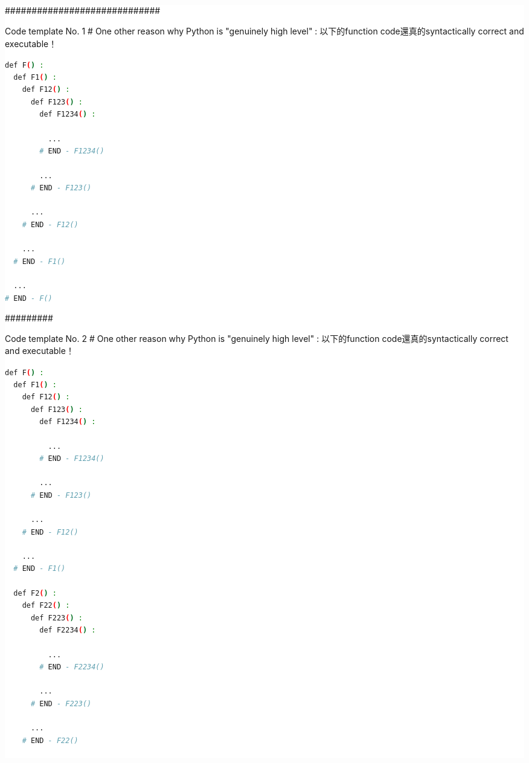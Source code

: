 #############################

Code template No. 1  # One other reason why Python is "genuinely high level" : 以下的function code還真的syntactically correct and executable！

```sh
def F() :
  def F1() :
    def F12() :
      def F123() :
        def F1234() :
          
          ...
        # END - F1234()
        
        ...
      # END - F123()
      
      ...
    # END - F12()
    
    ...
  # END - F1()
  
  ...
# END - F()
```

#########

Code template No. 2  # One other reason why Python is "genuinely high level" : 以下的function code還真的syntactically correct and executable！

```sh
def F() :
  def F1() :
    def F12() :
      def F123() :
        def F1234() :
          
          ...
        # END - F1234()
        
        ...
      # END - F123()
      
      ...
    # END - F12()
    
    ...
  # END - F1()
  
  def F2() :
    def F22() :
      def F223() :
        def F2234() :
          
          ...
        # END - F2234()
        
        ...
      # END - F223()
      
      ...
    # END - F22()
    
```